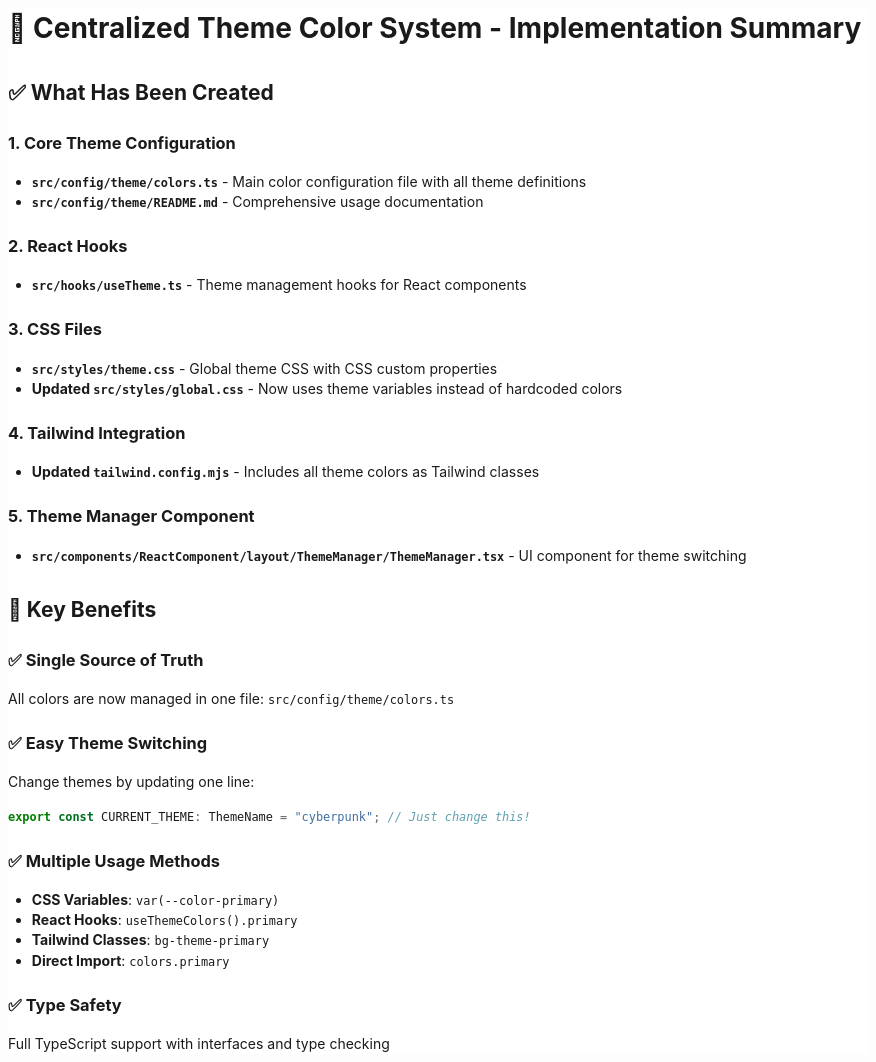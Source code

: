 # 🎨 Centralized Theme Color System - Implementation Summary

## ✅ What Has Been Created

### 1. Core Theme Configuration

- **`src/config/theme/colors.ts`** - Main color configuration file with all theme definitions
- **`src/config/theme/README.md`** - Comprehensive usage documentation

### 2. React Hooks

- **`src/hooks/useTheme.ts`** - Theme management hooks for React components

### 3. CSS Files

- **`src/styles/theme.css`** - Global theme CSS with CSS custom properties
- **Updated `src/styles/global.css`** - Now uses theme variables instead of hardcoded colors

### 4. Tailwind Integration

- **Updated `tailwind.config.mjs`** - Includes all theme colors as Tailwind classes

### 5. Theme Manager Component

- **`src/components/ReactComponent/layout/ThemeManager/ThemeManager.tsx`** - UI component for theme switching

## 🎯 Key Benefits

### ✅ Single Source of Truth

All colors are now managed in one file: `src/config/theme/colors.ts`

### ✅ Easy Theme Switching

Change themes by updating one line:

```typescript
export const CURRENT_THEME: ThemeName = "cyberpunk"; // Just change this!
```

### ✅ Multiple Usage Methods

- **CSS Variables**: `var(--color-primary)`
- **React Hooks**: `useThemeColors().primary`
- **Tailwind Classes**: `bg-theme-primary`
- **Direct Import**: `colors.primary`

### ✅ Type Safety

Full TypeScript support with interfaces and type checking

